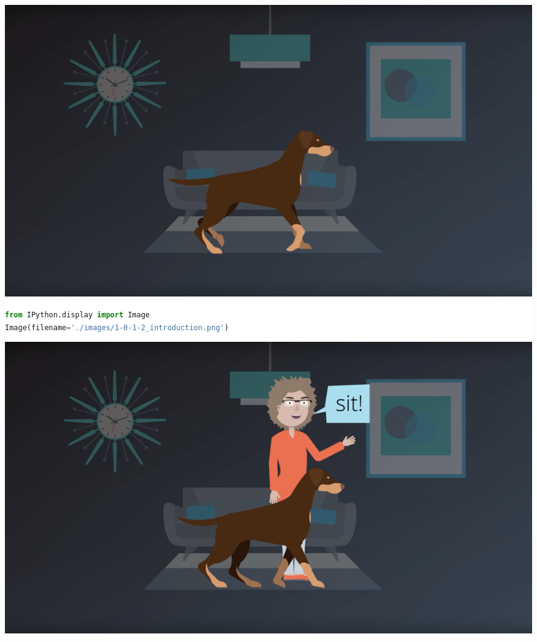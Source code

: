 

![png](output_10_0.png)




```python
from IPython.display import Image
Image(filename='./images/1-0-1-2_introduction.png')
```




![png](output_11_0.png)

